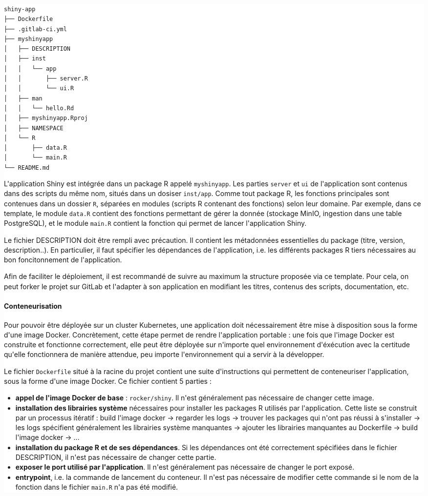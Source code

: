```bash
shiny-app
├── Dockerfile
├── .gitlab-ci.yml
├── myshinyapp
│   ├── DESCRIPTION
│   ├── inst
│   │   └── app
│   │       ├── server.R
│   │       └── ui.R
│   ├── man
│   │   └── hello.Rd
│   ├── myshinyapp.Rproj
│   ├── NAMESPACE
│   └── R
│       ├── data.R
│       └── main.R
└── README.md
```

L'application Shiny est intégrée dans un package R appelé `myshinyapp`. Les parties `server` et `ui` de l'application sont contenus dans des scripts du même nom, situés dans un dosiser `inst/app`. Comme tout package R, les fonctions principales sont contenues dans un dossier `R`, séparées en modules (scripts R contenant des fonctions) selon leur domaine. Par exemple, dans ce template, le module `data.R` contient des fonctions permettant de gérer la donnée (stockage MinIO, ingestion dans une table PostgreSQL), et le module `main.R` contient la fonction qui permet de lancer l'application Shiny. 

Le fichier DESCRIPTION doit être rempli avec précaution. Il contient les métadonnées essentielles du package (titre, version, description..). En particulier, il faut spécifier les dépendances de l'application, i.e. les différents packages R tiers nécessaires au bon foncitonnement de l'application.

Afin de faciliter le déploiement, il est recommandé de suivre au maximum la structure proposée via ce template. Pour cela, on peut forker le projet sur GitLab et l'adapter à son application en modifiant les titres, contenus des scripts, documentation, etc.

#### Conteneurisation

Pour pouvoir être déployée sur un cluster Kubernetes, une application doit nécessairement être mise à disposition sous la forme d'une image Docker. Concrètement, cette étape permet de rendre l'application portable : une fois que l'image Docker est construite et fonctionne correctement, elle peut être déployée sur n'importe quel environnement d'éxécution avec la certitude qu'elle fonctionnera de manière attendue, peu importe l'environnement qui a servir à la développer.

Le fichier `Dockerfile` situé à la racine du projet contient une suite d'instructions qui permettent de conteneuriser l'application, sous la forme d'une image Docker. Ce fichier contient 5 parties :
- **appel de l'image Docker de base** : `rocker/shiny`. Il n'est généralement pas nécessaire de changer cette image.
- **installation des librairies système** nécessaires pour installer les packages R utilisés par l'application. Cette liste se construit par un processus itératif : build l'image docker -> regarder les logs -> trouver les packages qui n'ont pas réussi à s'installer -> les logs spécifient généralement les librairies système manquantes -> ajouter les librairies manquantes au Dockerfile -> build l'image docker -> ...
- **installation du package R et de ses dépendances**. Si les dépendances ont été correctement spécifiées dans le fichier DESCRIPTION, il n'est pas nécessaire de changer cette partie.
- **exposer le port utilisé par l'application**. Il n'est généralement pas nécessaire de changer le port exposé.
- **entrypoint**, i.e. la commande de lancement du conteneur. Il n'est pas nécessaire de modifier cette commande si le nom de la fonction dans le fichier `main.R` n'a pas été modifié.
